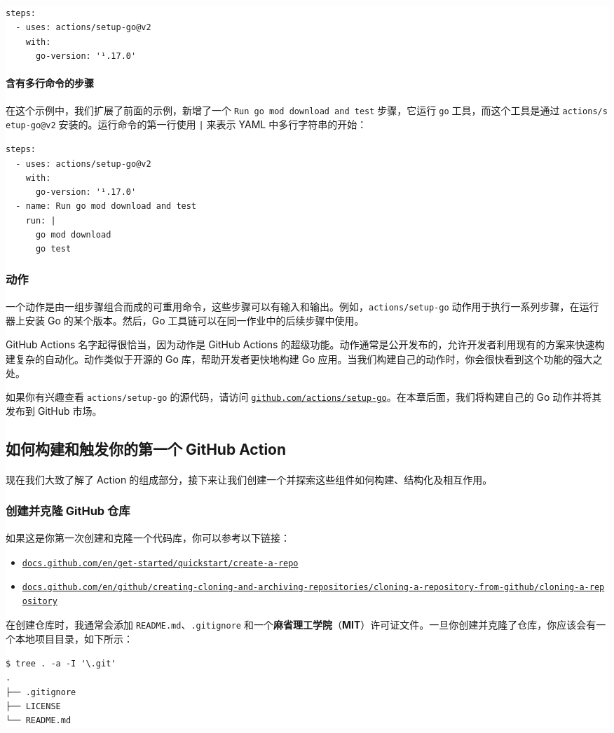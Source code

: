 ```
steps:
  - uses: actions/setup-go@v2
    with:
      go-version: '¹.17.0'
```

#### 含有多行命令的步骤

在这个示例中，我们扩展了前面的示例，新增了一个 `Run go mod download and test` 步骤，它运行 `go` 工具，而这个工具是通过 `actions/setup-go@v2` 安装的。运行命令的第一行使用 `|` 来表示 YAML 中多行字符串的开始：

```
steps:
  - uses: actions/setup-go@v2
    with:
      go-version: '¹.17.0'
  - name: Run go mod download and test
    run: |
      go mod download
      go test
```

### 动作

一个动作是由一组步骤组合而成的可重用命令，这些步骤可以有输入和输出。例如，`actions/setup-go` 动作用于执行一系列步骤，在运行器上安装 Go 的某个版本。然后，Go 工具链可以在同一作业中的后续步骤中使用。

GitHub Actions 名字起得很恰当，因为动作是 GitHub Actions 的超级功能。动作通常是公开发布的，允许开发者利用现有的方案来快速构建复杂的自动化。动作类似于开源的 Go 库，帮助开发者更快地构建 Go 应用。当我们构建自己的动作时，你会很快看到这个功能的强大之处。

如果你有兴趣查看 `actions/setup-go` 的源代码，请访问 [`github.com/actions/setup-go`](https://github.com/actions/setup-go)。在本章后面，我们将构建自己的 Go 动作并将其发布到 GitHub 市场。

## 如何构建和触发你的第一个 GitHub Action

现在我们大致了解了 Action 的组成部分，接下来让我们创建一个并探索这些组件如何构建、结构化及相互作用。

### 创建并克隆 GitHub 仓库

如果这是你第一次创建和克隆一个代码库，你可以参考以下链接：

+   [`docs.github.com/en/get-started/quickstart/create-a-repo`](https://docs.github.com/en/get-started/quickstart/create-a-repo)

+   [`docs.github.com/en/github/creating-cloning-and-archiving-repositories/cloning-a-repository-from-github/cloning-a-repository`](https://docs.github.com/en/github/creating-cloning-and-archiving-repositories/cloning-a-repository-from-github/cloning-a-repository)

在创建仓库时，我通常会添加 `README.md`、`.gitignore` 和一个**麻省理工学院**（**MIT**）许可证文件。一旦你创建并克隆了仓库，你应该会有一个本地项目目录，如下所示：

```
$ tree . -a -I '\.git' 
.
├── .gitignore
├── LICENSE
└── README.md
```
